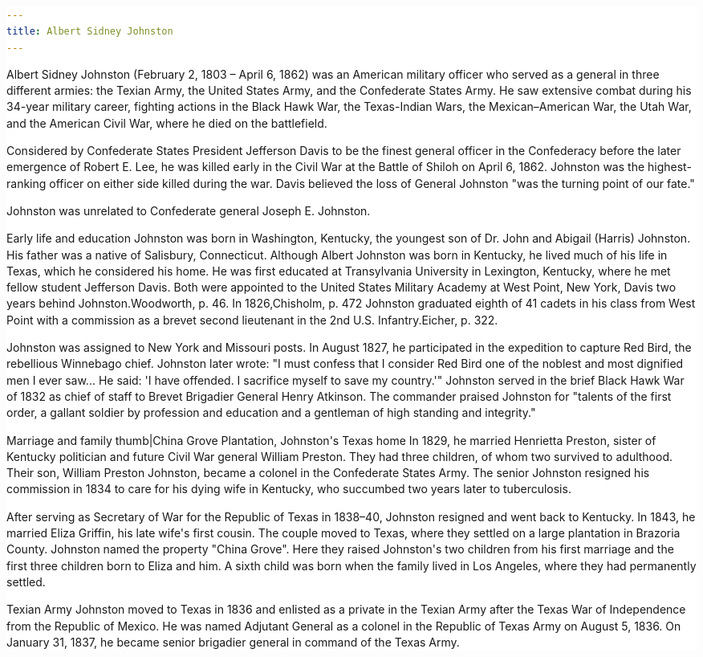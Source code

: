 ```yaml
---
title: Albert Sidney Johnston
---
```

Albert Sidney Johnston (February 2, 1803 – April 6, 1862) was an American military officer who served as a general in three different armies: the Texian Army, the United States Army, and the Confederate States Army. He saw extensive combat during his 34-year military career, fighting actions in the Black Hawk War, the Texas-Indian Wars, the Mexican–American War, the Utah War, and the American Civil War, where he died on the battlefield.

Considered by Confederate States President Jefferson Davis to be the finest general officer in the Confederacy before the later emergence of Robert E. Lee, he was killed early in the Civil War at the Battle of Shiloh on April 6, 1862. Johnston was the highest-ranking officer on either side killed during the war. Davis believed the loss of General Johnston "was the turning point of our fate."

Johnston was unrelated to Confederate general Joseph E. Johnston.

Early life and education
Johnston was born in Washington, Kentucky, the youngest son of Dr. John and Abigail (Harris) Johnston. His father was a native of Salisbury, Connecticut. Although Albert Johnston was born in Kentucky, he lived much of his life in Texas, which he considered his home. He was first educated at Transylvania University in Lexington, Kentucky, where he met fellow student Jefferson Davis. Both were appointed to the United States Military Academy at West Point, New York, Davis two years behind Johnston.Woodworth, p. 46. In 1826,Chisholm, p. 472 Johnston graduated eighth of 41 cadets in his class from West Point with a commission as a brevet second lieutenant in the 2nd U.S. Infantry.Eicher, p. 322.

Johnston was assigned to New York and Missouri posts. In August 1827, he participated in the expedition to capture Red Bird, the rebellious Winnebago chief. Johnston later wrote: "I must confess that I consider Red Bird one of the noblest and most dignified men I ever saw... He said: 'I have offended. I sacrifice myself to save my country.'" Johnston served in the brief Black Hawk War of 1832 as chief of staff to Brevet Brigadier General Henry Atkinson. The commander praised Johnston for "talents of the first order, a gallant soldier by profession and education and a gentleman of high standing and integrity."

Marriage and family
thumb|China Grove Plantation, Johnston's Texas home
In 1829, he married Henrietta Preston, sister of Kentucky politician and future Civil War general William Preston. They had three children, of whom two survived to adulthood. Their son, William Preston Johnston, became a colonel in the Confederate States Army. The senior Johnston resigned his commission in 1834 to care for his dying wife in Kentucky, who succumbed two years later to tuberculosis.

After serving as Secretary of War for the Republic of Texas in 1838–40, Johnston resigned and went back to Kentucky. In 1843, he married Eliza Griffin, his late wife's first cousin. The couple moved to Texas, where they settled on a large plantation in Brazoria County. Johnston named the property "China Grove". Here they raised Johnston's two children from his first marriage and the first three children born to Eliza and him. A sixth child was born when the family lived in Los Angeles, where they had permanently settled.

Texian Army
Johnston moved to Texas in 1836 and enlisted as a private in the Texian Army after the Texas War of Independence from the Republic of Mexico. He was named Adjutant General as a colonel in the Republic of Texas Army on August 5, 1836. On January 31, 1837, he became senior brigadier general in command of the Texas Army.
